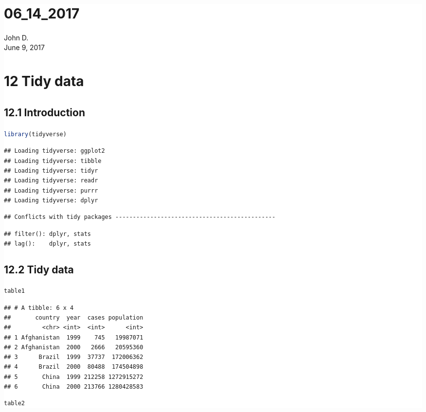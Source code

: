 # 06_14_2017
John D.  
June 9, 2017  



# 12 Tidy data

## 12.1 Introduction


```r
library(tidyverse)
```

```
## Loading tidyverse: ggplot2
## Loading tidyverse: tibble
## Loading tidyverse: tidyr
## Loading tidyverse: readr
## Loading tidyverse: purrr
## Loading tidyverse: dplyr
```

```
## Conflicts with tidy packages ----------------------------------------------
```

```
## filter(): dplyr, stats
## lag():    dplyr, stats
```

## 12.2 Tidy data


```r
table1
```

```
## # A tibble: 6 x 4
##       country  year  cases population
##         <chr> <int>  <int>      <int>
## 1 Afghanistan  1999    745   19987071
## 2 Afghanistan  2000   2666   20595360
## 3      Brazil  1999  37737  172006362
## 4      Brazil  2000  80488  174504898
## 5       China  1999 212258 1272915272
## 6       China  2000 213766 1280428583
```

```r
table2
```
